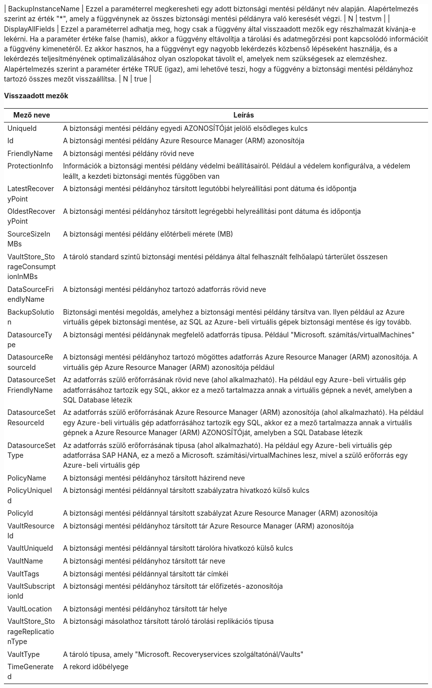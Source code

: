 | BackupInstanceName | Ezzel a paraméterrel megkeresheti egy adott biztonsági mentési példányt név alapján. Alapértelmezés szerint az érték "*", amely a függvénynek az összes biztonsági mentési példányra való keresését végzi. | N | testvm |
| DisplayAllFields | Ezzel a paraméterrel adhatja meg, hogy csak a függvény által visszaadott mezők egy részhalmazát kívánja-e lekérni. Ha a paraméter értéke false (hamis), akkor a függvény eltávolítja a tárolási és adatmegőrzési pont kapcsolódó információit a függvény kimenetéről. Ez akkor hasznos, ha a függvényt egy nagyobb lekérdezés közbenső lépéseként használja, és a lekérdezés teljesítményének optimalizálásához olyan oszlopokat távolít el, amelyek nem szükségesek az elemzéshez. Alapértelmezés szerint a paraméter értéke TRUE (igaz), ami lehetővé teszi, hogy a függvény a biztonsági mentési példányhoz tartozó összes mezőt visszaállítsa. | N | true |

**Visszaadott mezők**

| **Mező neve** | **Leírás** |
| -------------- | --------------- |
| UniqueId | A biztonsági mentési példány egyedi AZONOSÍTÓját jelölő elsődleges kulcs |
| Id | A biztonsági mentési példány Azure Resource Manager (ARM) azonosítója |
| FriendlyName | A biztonsági mentési példány rövid neve |
| ProtectionInfo | Információk a biztonsági mentési példány védelmi beállításairól. Például a védelem konfigurálva, a védelem leállt, a kezdeti biztonsági mentés függőben van |
| LatestRecoveryPoint | A biztonsági mentési példányhoz társított legutóbbi helyreállítási pont dátuma és időpontja |
| OldestRecoveryPoint | A biztonsági mentési példányhoz társított legrégebbi helyreállítási pont dátuma és időpontja |
| SourceSizeInMBs | A biztonsági mentési példány előtérbeli mérete (MB) |
| VaultStore_StorageConsumptionInMBs | A tároló standard szintű biztonsági mentési példánya által felhasznált felhőalapú tárterület összesen |
| DataSourceFriendlyName | A biztonsági mentési példányhoz tartozó adatforrás rövid neve |
| BackupSolution | Biztonsági mentési megoldás, amelyhez a biztonsági mentési példány társítva van. Ilyen például az Azure virtuális gépek biztonsági mentése, az SQL az Azure-beli virtuális gépek biztonsági mentése és így tovább. |
| DatasourceType | A biztonsági mentési példánynak megfelelő adatforrás típusa. Például "Microsoft. számítás/virtualMachines" |
| DatasourceResourceId | A biztonsági mentési példányhoz tartozó mögöttes adatforrás Azure Resource Manager (ARM) azonosítója. A virtuális gép Azure Resource Manager (ARM) azonosítója például |
| DatasourceSetFriendlyName | Az adatforrás szülő erőforrásának rövid neve (ahol alkalmazható). Ha például egy Azure-beli virtuális gép adatforrásához tartozik egy SQL, akkor ez a mező tartalmazza annak a virtuális gépnek a nevét, amelyben a SQL Database létezik |
| DatasourceSetResourceId | Az adatforrás szülő erőforrásának Azure Resource Manager (ARM) azonosítója (ahol alkalmazható). Ha például egy Azure-beli virtuális gép adatforrásához tartozik egy SQL, akkor ez a mező tartalmazza annak a virtuális gépnek a Azure Resource Manager (ARM) AZONOSÍTÓját, amelyben a SQL Database létezik |
| DatasourceSetType | Az adatforrás szülő erőforrásának típusa (ahol alkalmazható). Ha például egy Azure-beli virtuális gép adatforrása SAP HANA, ez a mező a Microsoft. számítási/virtualMachines lesz, mivel a szülő erőforrás egy Azure-beli virtuális gép |
| PolicyName | A biztonsági mentési példányhoz társított házirend neve |
| PolicyUniqueId | A biztonsági mentési példánnyal társított szabályzatra hivatkozó külső kulcs  |
| PolicyId | A biztonsági mentési példánnyal társított szabályzat Azure Resource Manager (ARM) azonosítója |
| VaultResourceId | A biztonsági mentési példányhoz társított tár Azure Resource Manager (ARM) azonosítója |
| VaultUniqueId | A biztonsági mentési példánnyal társított tárolóra hivatkozó külső kulcs |
| VaultName | A biztonsági mentési példányhoz társított tár neve |
| VaultTags | A biztonsági mentési példánnyal társított tár címkéi |
| VaultSubscriptionId | A biztonsági mentési példányhoz társított tár előfizetés-azonosítója |
| VaultLocation | A biztonsági mentési példányhoz társított tár helye |
| VaultStore_StorageReplicationType | A biztonsági másolathoz társított tároló tárolási replikációs típusa |
| VaultType | A tároló típusa, amely "Microsoft. Recoveryservices szolgáltatónál/Vaults" |
| TimeGenerated | A rekord időbélyege |
